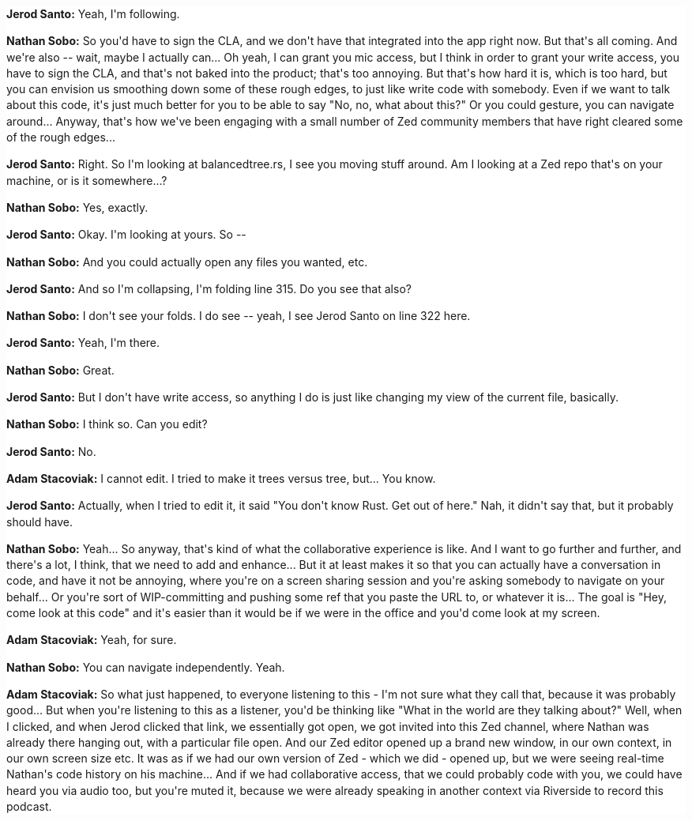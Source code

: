 **Jerod Santo:** Yeah, I'm following.

**Nathan Sobo:** So you'd have to sign the CLA, and we don't have that integrated into the app right now. But that's all coming. And we're also -- wait, maybe I actually can... Oh yeah, I can grant you mic access, but I think in order to grant your write access, you have to sign the CLA, and that's not baked into the product; that's too annoying. But that's how hard it is, which is too hard, but you can envision us smoothing down some of these rough edges, to just like write code with somebody. Even if we want to talk about this code, it's just much better for you to be able to say "No, no, what about this?" Or you could gesture, you can navigate around... Anyway, that's how we've been engaging with a small number of Zed community members that have right cleared some of the rough edges...

**Jerod Santo:** Right. So I'm looking at balancedtree.rs, I see you moving stuff around. Am I looking at a Zed repo that's on your machine, or is it somewhere...?

**Nathan Sobo:** Yes, exactly.

**Jerod Santo:** Okay. I'm looking at yours. So --

**Nathan Sobo:** And you could actually open any files you wanted, etc.

**Jerod Santo:** And so I'm collapsing, I'm folding line 315. Do you see that also?

**Nathan Sobo:** I don't see your folds. I do see -- yeah, I see Jerod Santo on line 322 here.

**Jerod Santo:** Yeah, I'm there.

**Nathan Sobo:** Great.

**Jerod Santo:** But I don't have write access, so anything I do is just like changing my view of the current file, basically.

**Nathan Sobo:** I think so. Can you edit?

**Jerod Santo:** No.

**Adam Stacoviak:** I cannot edit. I tried to make it trees versus tree, but... You know.

**Jerod Santo:** Actually, when I tried to edit it, it said "You don't know Rust. Get out of here." Nah, it didn't say that, but it probably should have.

**Nathan Sobo:** Yeah... So anyway, that's kind of what the collaborative experience is like. And I want to go further and further, and there's a lot, I think, that we need to add and enhance... But it at least makes it so that you can actually have a conversation in code, and have it not be annoying, where you're on a screen sharing session and you're asking somebody to navigate on your behalf... Or you're sort of WIP-committing and pushing some ref that you paste the URL to, or whatever it is... The goal is "Hey, come look at this code" and it's easier than it would be if we were in the office and you'd come look at my screen.

**Adam Stacoviak:** Yeah, for sure.

**Nathan Sobo:** You can navigate independently. Yeah.

**Adam Stacoviak:** So what just happened, to everyone listening to this - I'm not sure what they call that, because it was probably good... But when you're listening to this as a listener, you'd be thinking like "What in the world are they talking about?" Well, when I clicked, and when Jerod clicked that link, we essentially got open, we got invited into this Zed channel, where Nathan was already there hanging out, with a particular file open. And our Zed editor opened up a brand new window, in our own context, in our own screen size etc. It was as if we had our own version of Zed - which we did - opened up, but we were seeing real-time Nathan's code history on his machine... And if we had collaborative access, that we could probably code with you, we could have heard you via audio too, but you're muted it, because we were already speaking in another context via Riverside to record this podcast.
